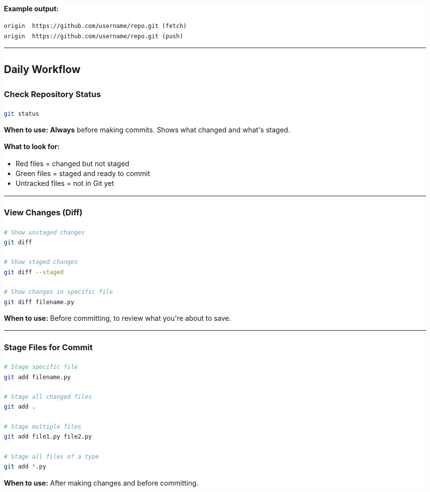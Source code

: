 **Example output:**
```
origin  https://github.com/username/repo.git (fetch)
origin  https://github.com/username/repo.git (push)
```

---

## Daily Workflow

### Check Repository Status

```bash
git status
```
**When to use:** **Always** before making commits. Shows what changed and what's staged.

**What to look for:**
- Red files = changed but not staged
- Green files = staged and ready to commit
- Untracked files = not in Git yet

---

### View Changes (Diff)

```bash
# Show unstaged changes
git diff

# Show staged changes
git diff --staged

# Show changes in specific file
git diff filename.py
```
**When to use:** Before committing, to review what you're about to save.

---

### Stage Files for Commit

```bash
# Stage specific file
git add filename.py

# Stage all changed files
git add .

# Stage multiple files
git add file1.py file2.py

# Stage all files of a type
git add *.py
```
**When to use:** After making changes and before committing.
